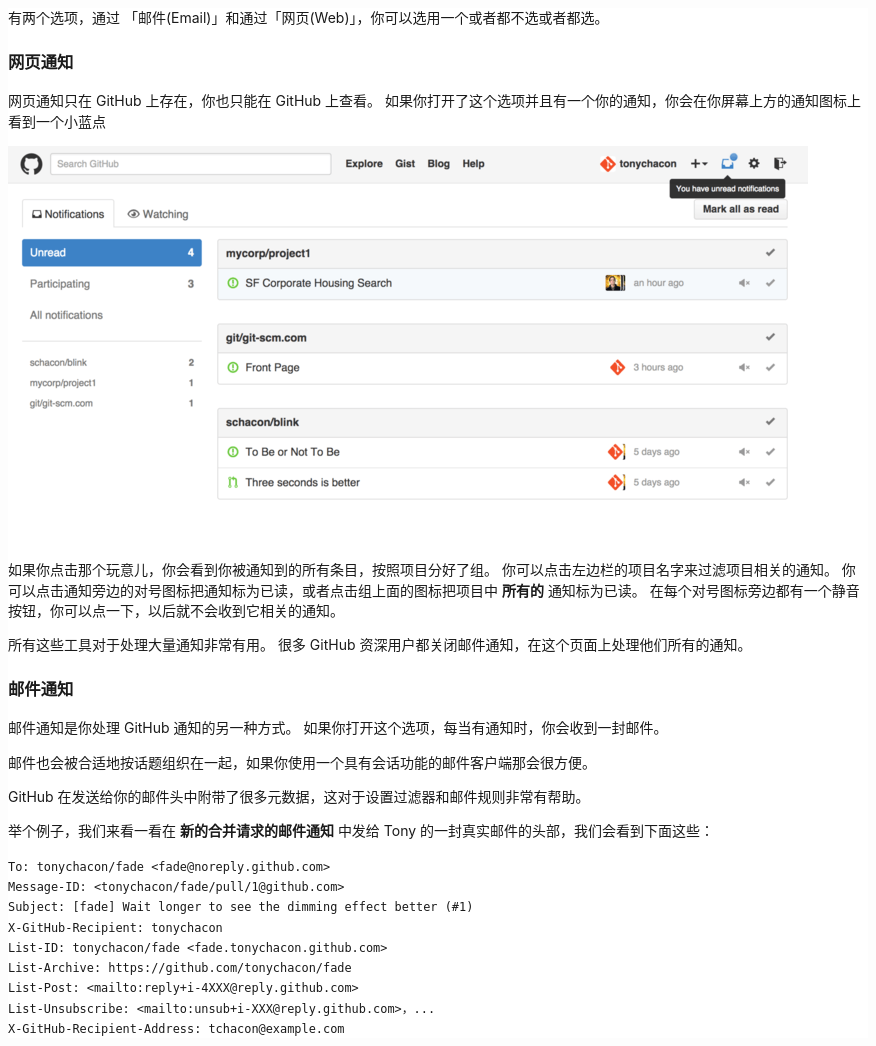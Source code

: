 有两个选项，通过 「邮件(Email)」和通过「网页(Web)」，你可以选用一个或者都不选或者都选。

### 网页通知

网页通知只在 GitHub 上存在，你也只能在 GitHub 上查看。 如果你打开了这个选项并且有一个你的通知，你会在你屏幕上方的通知图标上看到一个小蓝点

![通知中心](assets/55c011884a16b2d8119bc07f7bb9248a.png)

如果你点击那个玩意儿，你会看到你被通知到的所有条目，按照项目分好了组。 你可以点击左边栏的项目名字来过滤项目相关的通知。 你可以点击通知旁边的对号图标把通知标为已读，或者点击组上面的图标把项目中 **所有的** 通知标为已读。 在每个对号图标旁边都有一个静音按钮，你可以点一下，以后就不会收到它相关的通知。

所有这些工具对于处理大量通知非常有用。 很多 GitHub 资深用户都关闭邮件通知，在这个页面上处理他们所有的通知。

### 邮件通知

邮件通知是你处理 GitHub 通知的另一种方式。 如果你打开这个选项，每当有通知时，你会收到一封邮件。

邮件也会被合适地按话题组织在一起，如果你使用一个具有会话功能的邮件客户端那会很方便。

GitHub 在发送给你的邮件头中附带了很多元数据，这对于设置过滤器和邮件规则非常有帮助。

举个例子，我们来看一看在 **新的合并请求的邮件通知** 中发给 Tony 的一封真实邮件的头部，我们会看到下面这些：

```
To: tonychacon/fade <fade@noreply.github.com>
Message-ID: <tonychacon/fade/pull/1@github.com>
Subject: [fade] Wait longer to see the dimming effect better (#1)
X-GitHub-Recipient: tonychacon
List-ID: tonychacon/fade <fade.tonychacon.github.com>
List-Archive: https://github.com/tonychacon/fade
List-Post: <mailto:reply+i-4XXX@reply.github.com>
List-Unsubscribe: <mailto:unsub+i-XXX@reply.github.com>，...
X-GitHub-Recipient-Address: tchacon@example.com
```
